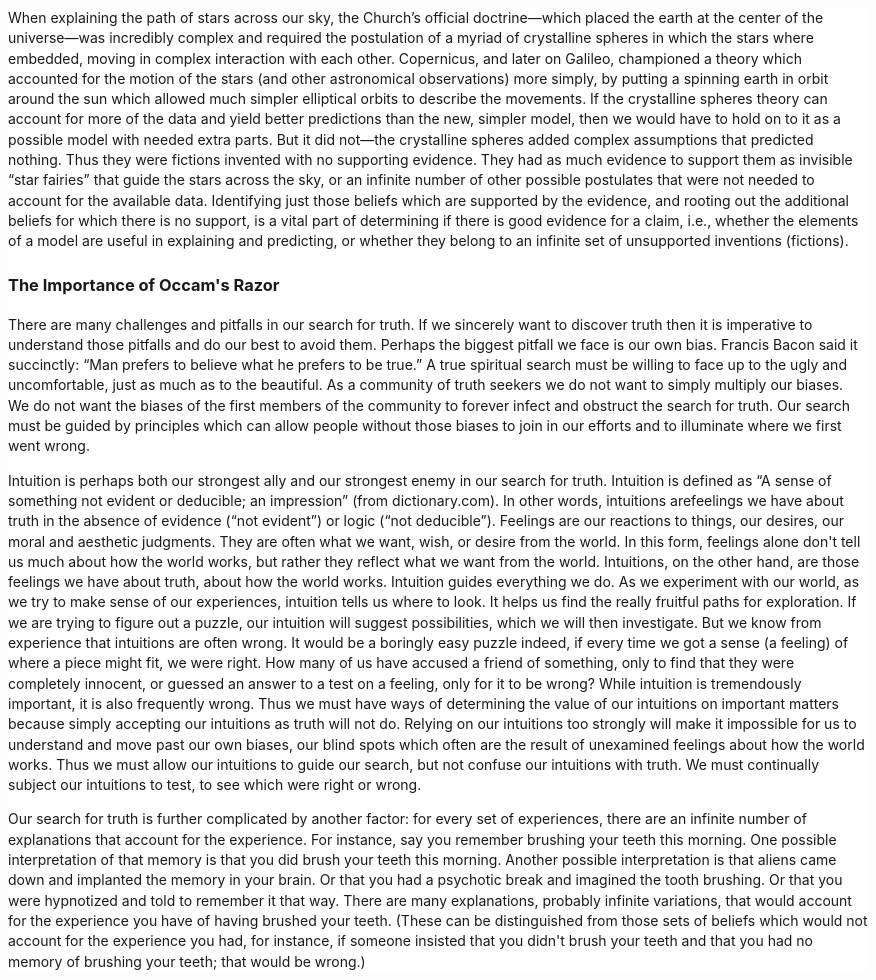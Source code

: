 When explaining the path of stars across our sky, the Church’s official doctrine—which placed the earth at the center of the universe—was incredibly complex and required the postulation of a myriad of crystalline spheres in which the stars where embedded, moving in complex interaction with each other. Copernicus, and later on Galileo, championed a theory which accounted for the motion of the stars (and other astronomical observations) more simply, by putting a spinning earth in orbit around the sun which allowed much simpler elliptical orbits to describe the movements. If the crystalline spheres theory can account for more of the data and yield better predictions than the new, simpler model, then we would have to hold on to it as a possible model with needed extra parts. But it did not—the crystalline spheres added complex assumptions that predicted nothing. Thus they were fictions invented with no supporting evidence. They had as much evidence to support them as invisible “star fairies” that guide the stars across the sky, or an infinite number of other possible postulates that were not needed to account for the available data.
Identifying just those beliefs which are supported by the evidence, and rooting out the additional beliefs for which there is no support, is a vital part of determining if there is good evidence for a claim, i.e., whether the elements of a model are useful in explaining and predicting, or whether they belong to an infinite set of unsupported inventions (fictions).

### The Importance of Occam's Razor
There are many challenges and pitfalls in our search for truth. If we sincerely want to discover truth then it is imperative to understand those pitfalls and do our best to avoid them. Perhaps the biggest pitfall we face is our own bias. Francis Bacon said it succinctly: “Man prefers to believe what he prefers to be true.” A true spiritual search must be willing to face up to the ugly and uncomfortable, just as much as to the beautiful.
As a community of truth seekers we do not want to simply multiply our biases. We do not want the biases of the first members of the community to forever infect and obstruct the search for truth. Our search must be guided by principles which can allow people without those biases to join in our efforts and to illuminate where we first went wrong.

Intuition is perhaps both our strongest ally and our strongest enemy in our search for truth. Intuition is defined as “A sense of something not evident or deducible; an impression” (from dictionary.com). In other words, intuitions arefeelings we have about truth in the absence of evidence (“not evident”) or logic (“not deducible”). Feelings are our reactions to things, our desires, our moral and aesthetic judgments. They are often what we want, wish, or desire from the world. In this form, feelings alone don't tell us much about how the world works, but rather they reflect what we want from the world. Intuitions, on the other hand, are those feelings we have about truth, about how the world works.
Intuition guides everything we do. As we experiment with our world, as we try to make sense of our experiences, intuition tells us where to look. It helps us find the really fruitful paths for exploration. If we are trying to figure out a puzzle, our intuition will suggest possibilities, which we will then investigate.
But we know from experience that intuitions are often wrong. It would be a boringly easy puzzle indeed, if every time we got a sense (a feeling) of where a piece might fit, we were right. How many of us have accused a friend of something, only to find that they were completely innocent, or guessed an answer to a test on a feeling, only for it to be wrong? While intuition is tremendously important, it is also frequently wrong. Thus we must have ways of determining the value of our intuitions on important matters because simply accepting our intuitions as truth will not do. Relying on our intuitions too strongly will make it impossible for us to understand and move past our own biases, our blind spots which often are the result of unexamined feelings about how the world works.
Thus we must allow our intuitions to guide our search, but not confuse our intuitions with truth. We must continually subject our intuitions to test, to see which were right or wrong.

Our search for truth is further complicated by another factor: for every set of experiences, there are an infinite number of explanations that account for the experience. For instance, say you remember brushing your teeth this morning. One possible interpretation of that memory is that you did brush your teeth this morning. Another possible interpretation is that aliens came down and implanted the memory in your brain. Or that you had a psychotic break and imagined the tooth brushing. Or that you were hypnotized and told to remember it that way. There are many explanations, probably infinite variations, that would account for the experience you have of having brushed your teeth. (These can be distinguished from those sets of beliefs which would not account for the experience you had, for instance, if someone insisted that you didn't brush your teeth and that you had no memory of brushing your teeth; that would be wrong.)